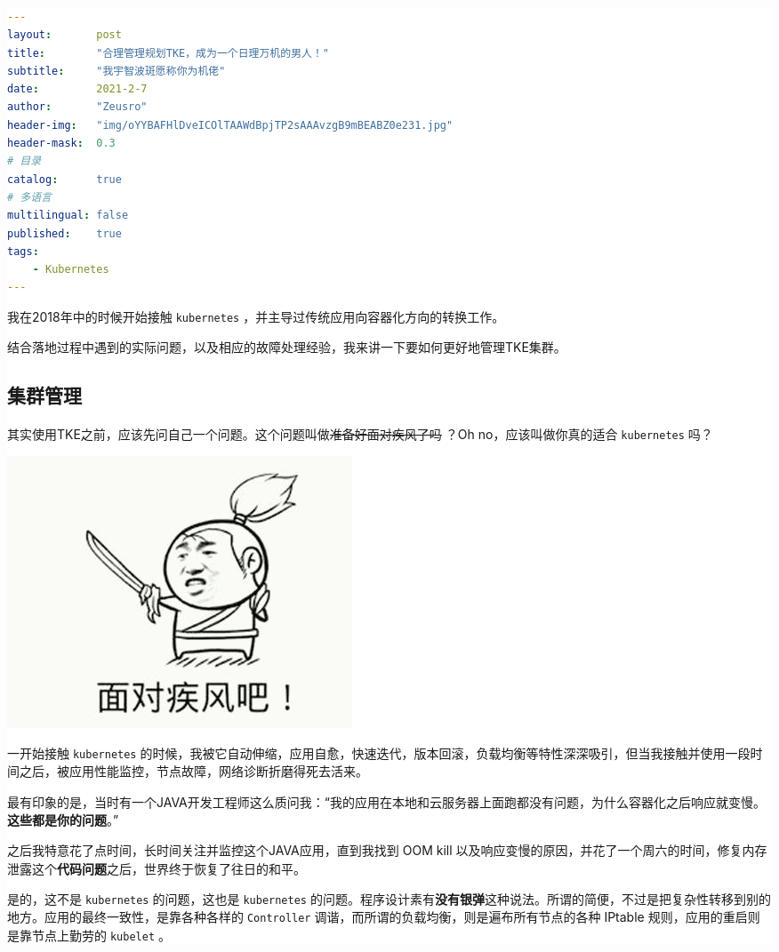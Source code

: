 ```yaml
---
layout:       post
title:        "合理管理规划TKE，成为一个日理万机的男人！"
subtitle:     "我宇智波斑愿称你为机佬"
date:         2021-2-7
author:       "Zeusro"
header-img:   "img/oYYBAFHlDveICOlTAAWdBpjTP2sAAAvzgB9mBEABZ0e231.jpg"
header-mask:  0.3
# 目录
catalog:      true
# 多语言
multilingual: false
published:    true
tags:
    - Kubernetes
---
```


我在2018年中的时候开始接触 `kubernetes` ，并主导过传统应用向容器化方向的转换工作。

结合落地过程中遇到的实际问题，以及相应的故障处理经验，我来讲一下要如何更好地管理TKE集群。

## 集群管理

其实使用TKE之前，应该先问自己一个问题。这个问题叫做~~准备好面对疾风了吗~~ ？Oh no，应该叫做你真的适合 `kubernetes` 吗？

![image](/img/in-post/manage-tke/wind.jpg)

一开始接触 `kubernetes` 的时候，我被它自动伸缩，应用自愈，快速迭代，版本回滚，负载均衡等特性深深吸引，但当我接触并使用一段时间之后，被应用性能监控，节点故障，网络诊断折磨得死去活来。

最有印象的是，当时有一个JAVA开发工程师这么质问我：“我的应用在本地和云服务器上面跑都没有问题，为什么容器化之后响应就变慢。**这些都是你的问题**。”

之后我特意花了点时间，长时间关注并监控这个JAVA应用，直到我找到 OOM kill 以及响应变慢的原因，并花了一个周六的时间，修复内存泄露这个**代码问题**之后，世界终于恢复了往日的和平。

是的，这不是 `kubernetes` 的问题，这也是 `kubernetes` 的问题。程序设计素有**没有银弹**这种说法。所谓的简便，不过是把复杂性转移到别的地方。应用的最终一致性，是靠各种各样的 `Controller` 调谐，而所谓的负载均衡，则是遍布所有节点的各种 IPtable 规则，应用的重启则是靠节点上勤劳的 `kubelet` 。
